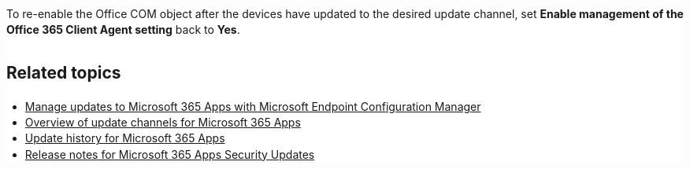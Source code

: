 To re-enable the Office COM object after the devices have updated to the desired update channel, set **Enable management of the Office 365 Client Agent setting** back to **Yes**.

## Related topics

- [Manage updates to Microsoft 365 Apps with Microsoft Endpoint Configuration Manager](../manage-microsoft-365-apps-updates-configuration-manager.md)
- [Overview of update channels for Microsoft 365 Apps](../overview-update-channels.md)
- [Update history for Microsoft 365 Apps](/officeupdates/update-history-microsoft365-apps-by-date)
- [Release notes for Microsoft 365 Apps Security Updates](/officeupdates/microsoft365-apps-security-updates)